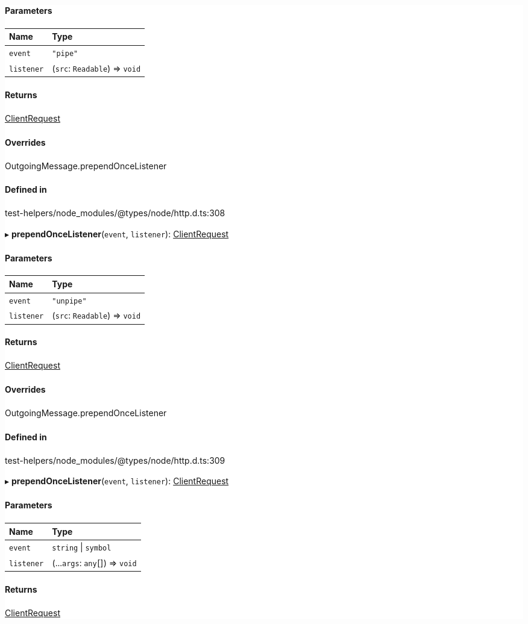 #### Parameters

| Name | Type |
| :------ | :------ |
| `event` | ``"pipe"`` |
| `listener` | (`src`: `Readable`) => `void` |

#### Returns

[ClientRequest](http.clientrequest.md)

#### Overrides

OutgoingMessage.prependOnceListener

#### Defined in

test-helpers/node_modules/@types/node/http.d.ts:308

▸ **prependOnceListener**(`event`, `listener`): [ClientRequest](http.clientrequest.md)

#### Parameters

| Name | Type |
| :------ | :------ |
| `event` | ``"unpipe"`` |
| `listener` | (`src`: `Readable`) => `void` |

#### Returns

[ClientRequest](http.clientrequest.md)

#### Overrides

OutgoingMessage.prependOnceListener

#### Defined in

test-helpers/node_modules/@types/node/http.d.ts:309

▸ **prependOnceListener**(`event`, `listener`): [ClientRequest](http.clientrequest.md)

#### Parameters

| Name | Type |
| :------ | :------ |
| `event` | `string` \| `symbol` |
| `listener` | (...`args`: `any`[]) => `void` |

#### Returns

[ClientRequest](http.clientrequest.md)
